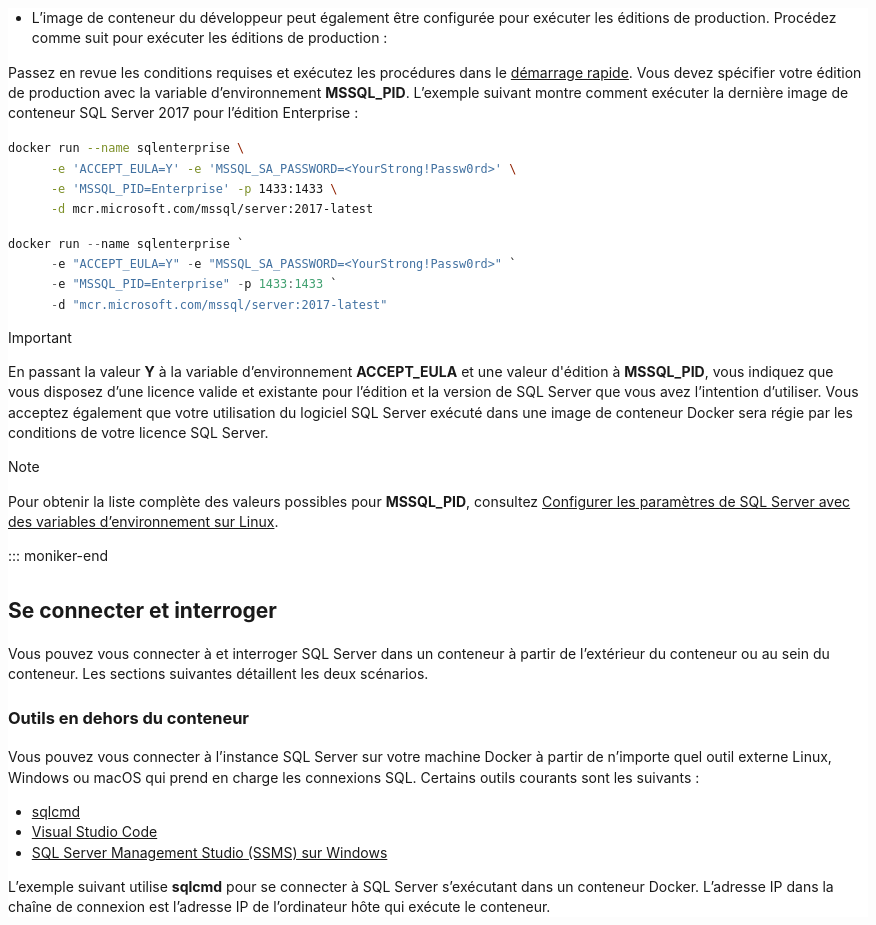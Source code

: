
- L’image de conteneur du développeur peut également être configurée pour exécuter les éditions de production. Procédez comme suit pour exécuter les éditions de production :

Passez en revue les conditions requises et exécutez les procédures dans le [démarrage rapide](quickstart-install-connect-docker.md). Vous devez spécifier votre édition de production avec la variable d’environnement **MSSQL_PID**. L’exemple suivant montre comment exécuter la dernière image de conteneur SQL Server 2017 pour l’édition Enterprise :

```bash
docker run --name sqlenterprise \
      -e 'ACCEPT_EULA=Y' -e 'MSSQL_SA_PASSWORD=<YourStrong!Passw0rd>' \
      -e 'MSSQL_PID=Enterprise' -p 1433:1433 \
      -d mcr.microsoft.com/mssql/server:2017-latest
```

```PowerShell
docker run --name sqlenterprise `
      -e "ACCEPT_EULA=Y" -e "MSSQL_SA_PASSWORD=<YourStrong!Passw0rd>" `
      -e "MSSQL_PID=Enterprise" -p 1433:1433 `
      -d "mcr.microsoft.com/mssql/server:2017-latest"
```

> [!IMPORTANT]
> En passant la valeur **Y** à la variable d’environnement **ACCEPT_EULA** et une valeur d'édition à **MSSQL_PID**, vous indiquez que vous disposez d’une licence valide et existante pour l’édition et la version de SQL Server que vous avez l’intention d’utiliser. Vous acceptez également que votre utilisation du logiciel SQL Server exécuté dans une image de conteneur Docker sera régie par les conditions de votre licence SQL Server.

> [!NOTE]
> Pour obtenir la liste complète des valeurs possibles pour **MSSQL_PID**, consultez [Configurer les paramètres de SQL Server avec des variables d’environnement sur Linux](sql-server-linux-configure-environment-variables.md).

::: moniker-end

## <a name="connect-and-query"></a>Se connecter et interroger

Vous pouvez vous connecter à et interroger SQL Server dans un conteneur à partir de l’extérieur du conteneur ou au sein du conteneur. Les sections suivantes détaillent les deux scénarios. 

### <a name="tools-outside-the-container"></a>Outils en dehors du conteneur

Vous pouvez vous connecter à l’instance SQL Server sur votre machine Docker à partir de n’importe quel outil externe Linux, Windows ou macOS qui prend en charge les connexions SQL. Certains outils courants sont les suivants :

- [sqlcmd](sql-server-linux-setup-tools.md)
- [Visual Studio Code](sql-server-linux-develop-use-vscode.md)
- [SQL Server Management Studio (SSMS) sur Windows](sql-server-linux-manage-ssms.md)

L’exemple suivant utilise **sqlcmd** pour se connecter à SQL Server s’exécutant dans un conteneur Docker. L’adresse IP dans la chaîne de connexion est l’adresse IP de l’ordinateur hôte qui exécute le conteneur.

